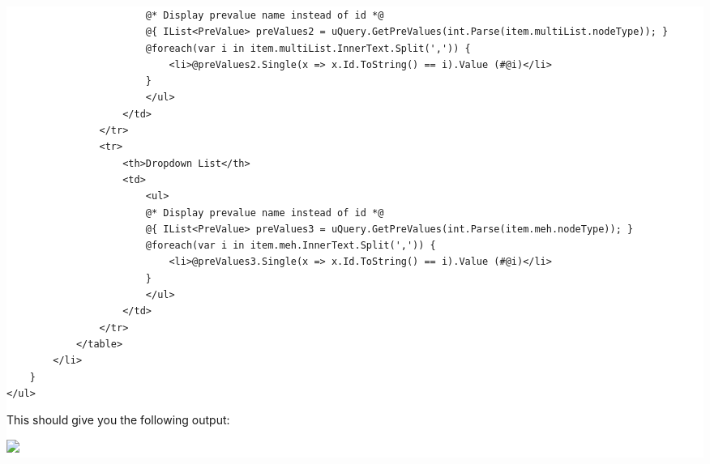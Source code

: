 	                        @* Display prevalue name instead of id *@
	                        @{ IList<PreValue> preValues2 = uQuery.GetPreValues(int.Parse(item.multiList.nodeType)); }
	                        @foreach(var i in item.multiList.InnerText.Split(',')) {
	                            <li>@preValues2.Single(x => x.Id.ToString() == i).Value (#@i)</li>
	                        }
	                        </ul>
	                    </td>
	                </tr>
	                <tr>
	                    <th>Dropdown List</th>
	                    <td>
	                        <ul>
	                        @* Display prevalue name instead of id *@
	                        @{ IList<PreValue> preValues3 = uQuery.GetPreValues(int.Parse(item.meh.nodeType)); }
	                        @foreach(var i in item.meh.InnerText.Split(',')) {
	                            <li>@preValues3.Single(x => x.Id.ToString() == i).Value (#@i)</li>
	                        }
	                        </ul>
	                    </td>
	                </tr>
	            </table>
	        </li>
	    }
	</ul>
    
This should give you the following output:    
    
<img src="../RazorSampleOutput_pre54.JPG" width="500"/>